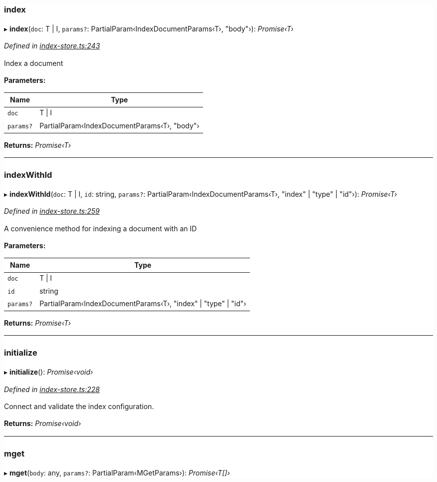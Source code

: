 ###  index

▸ **index**(`doc`: T | I, `params?`: PartialParam‹IndexDocumentParams‹T›, "body"›): *Promise‹T›*

*Defined in [index-store.ts:243](https://github.com/terascope/teraslice/blob/d2d877b60/packages/elasticsearch-store/src/index-store.ts#L243)*

Index a document

**Parameters:**

Name | Type |
------ | ------ |
`doc` | T \| I |
`params?` | PartialParam‹IndexDocumentParams‹T›, "body"› |

**Returns:** *Promise‹T›*

___

###  indexWithId

▸ **indexWithId**(`doc`: T | I, `id`: string, `params?`: PartialParam‹IndexDocumentParams‹T›, "index" | "type" | "id"›): *Promise‹T›*

*Defined in [index-store.ts:259](https://github.com/terascope/teraslice/blob/d2d877b60/packages/elasticsearch-store/src/index-store.ts#L259)*

A convenience method for indexing a document with an ID

**Parameters:**

Name | Type |
------ | ------ |
`doc` | T \| I |
`id` | string |
`params?` | PartialParam‹IndexDocumentParams‹T›, "index" \| "type" \| "id"› |

**Returns:** *Promise‹T›*

___

###  initialize

▸ **initialize**(): *Promise‹void›*

*Defined in [index-store.ts:228](https://github.com/terascope/teraslice/blob/d2d877b60/packages/elasticsearch-store/src/index-store.ts#L228)*

Connect and validate the index configuration.

**Returns:** *Promise‹void›*

___

###  mget

▸ **mget**(`body`: any, `params?`: PartialParam‹MGetParams›): *Promise‹T[]›*
